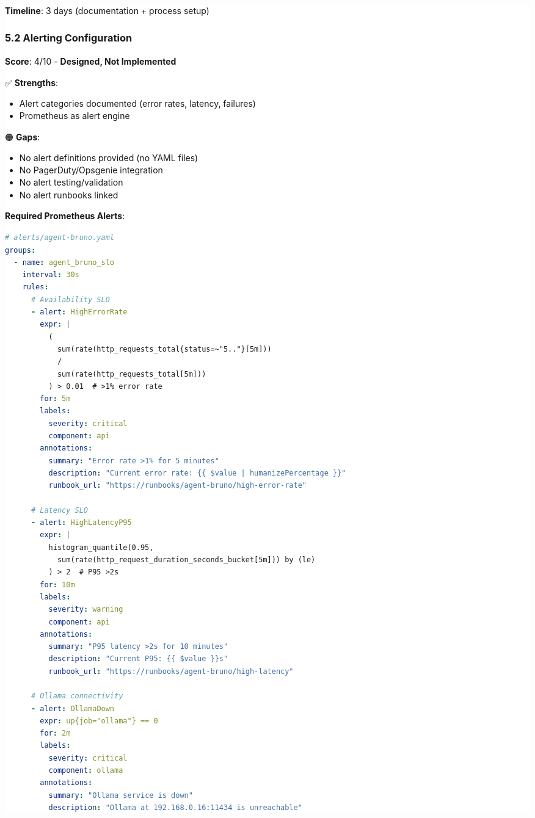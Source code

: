 **Timeline**: 3 days (documentation + process setup)

### 5.2 Alerting Configuration

**Score**: 4/10 - **Designed, Not Implemented**

✅ **Strengths**:
- Alert categories documented (error rates, latency, failures)
- Prometheus as alert engine

🟠 **Gaps**:
- No alert definitions provided (no YAML files)
- No PagerDuty/Opsgenie integration
- No alert testing/validation
- No alert runbooks linked

**Required Prometheus Alerts**:

```yaml
# alerts/agent-bruno.yaml
groups:
  - name: agent_bruno_slo
    interval: 30s
    rules:
      # Availability SLO
      - alert: HighErrorRate
        expr: |
          (
            sum(rate(http_requests_total{status=~"5.."}[5m]))
            /
            sum(rate(http_requests_total[5m]))
          ) > 0.01  # >1% error rate
        for: 5m
        labels:
          severity: critical
          component: api
        annotations:
          summary: "Error rate >1% for 5 minutes"
          description: "Current error rate: {{ $value | humanizePercentage }}"
          runbook_url: "https://runbooks/agent-bruno/high-error-rate"
      
      # Latency SLO
      - alert: HighLatencyP95
        expr: |
          histogram_quantile(0.95,
            sum(rate(http_request_duration_seconds_bucket[5m])) by (le)
          ) > 2  # P95 >2s
        for: 10m
        labels:
          severity: warning
          component: api
        annotations:
          summary: "P95 latency >2s for 10 minutes"
          description: "Current P95: {{ $value }}s"
          runbook_url: "https://runbooks/agent-bruno/high-latency"
      
      # Ollama connectivity
      - alert: OllamaDown
        expr: up{job="ollama"} == 0
        for: 2m
        labels:
          severity: critical
          component: ollama
        annotations:
          summary: "Ollama service is down"
          description: "Ollama at 192.168.0.16:11434 is unreachable"
```